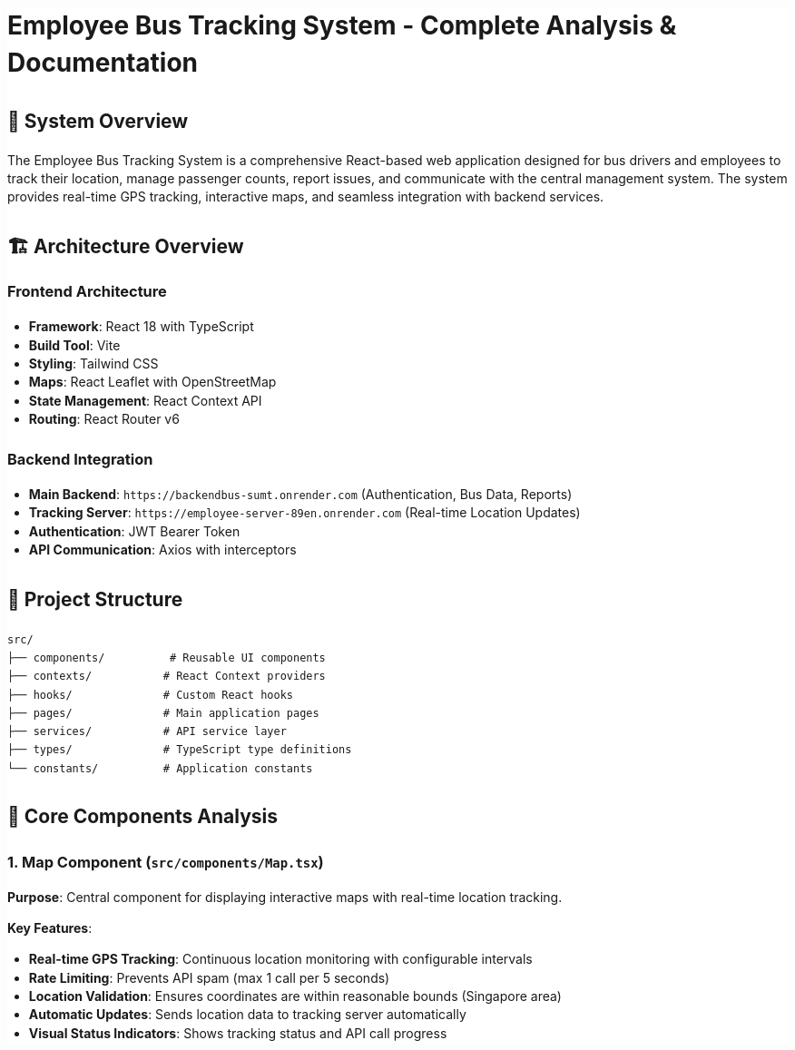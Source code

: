 # Employee Bus Tracking System - Complete Analysis & Documentation

## 🚌 System Overview

The Employee Bus Tracking System is a comprehensive React-based web application designed for bus drivers and employees to track their location, manage passenger counts, report issues, and communicate with the central management system. The system provides real-time GPS tracking, interactive maps, and seamless integration with backend services.

## 🏗️ Architecture Overview

### Frontend Architecture
- **Framework**: React 18 with TypeScript
- **Build Tool**: Vite
- **Styling**: Tailwind CSS
- **Maps**: React Leaflet with OpenStreetMap
- **State Management**: React Context API
- **Routing**: React Router v6

### Backend Integration
- **Main Backend**: `https://backendbus-sumt.onrender.com` (Authentication, Bus Data, Reports)
- **Tracking Server**: `https://employee-server-89en.onrender.com` (Real-time Location Updates)
- **Authentication**: JWT Bearer Token
- **API Communication**: Axios with interceptors

## 📁 Project Structure

```
src/
├── components/          # Reusable UI components
├── contexts/           # React Context providers
├── hooks/              # Custom React hooks
├── pages/              # Main application pages
├── services/           # API service layer
├── types/              # TypeScript type definitions
└── constants/          # Application constants
```

## 🔧 Core Components Analysis

### 1. Map Component (`src/components/Map.tsx`)

**Purpose**: Central component for displaying interactive maps with real-time location tracking.

**Key Features**:
- **Real-time GPS Tracking**: Continuous location monitoring with configurable intervals
- **Rate Limiting**: Prevents API spam (max 1 call per 5 seconds)
- **Location Validation**: Ensures coordinates are within reasonable bounds (Singapore area)
- **Automatic Updates**: Sends location data to tracking server automatically
- **Visual Status Indicators**: Shows tracking status and API call progress
